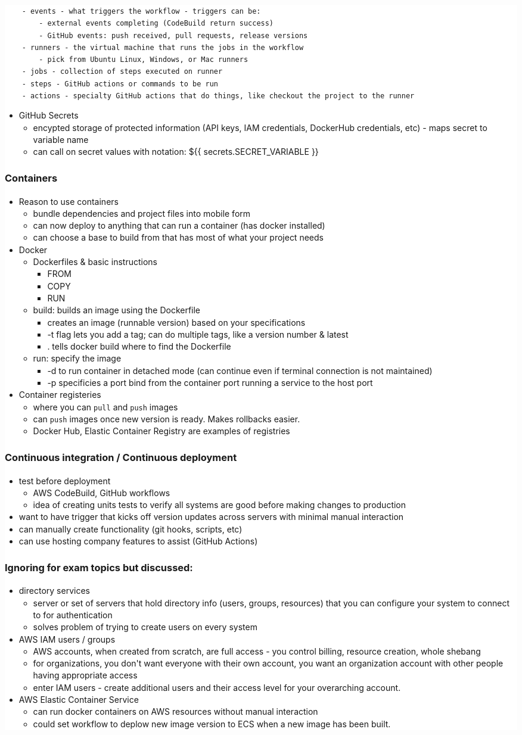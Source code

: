         - events - what triggers the workflow - triggers can be:
            - external events completing (CodeBuild return success)
            - GitHub events: push received, pull requests, release versions
        - runners - the virtual machine that runs the jobs in the workflow
            - pick from Ubuntu Linux, Windows, or Mac runners
        - jobs - collection of steps executed on runner
        - steps - GitHub actions or commands to be run
        - actions - specialty GitHub actions that do things, like checkout the project to the runner
- GitHub Secrets
    - encypted storage of protected information (API keys, IAM credentials, DockerHub credentials, etc) - maps secret to variable name
    - can call on secret values with notation: ${{ secrets.SECRET_VARIABLE }}

### Containers
- Reason to use containers
    - bundle dependencies and project files into mobile form 
    - can now deploy to anything that can run a container (has docker installed)
    - can choose a base to build from that has most of what your project needs
- Docker
    - Dockerfiles & basic instructions
        - FROM
        - COPY
        - RUN
    - build: builds an image using the Dockerfile
        - creates an image (runnable version) based on your specifications
        - -t flag lets you add a tag; can do multiple tags, like a version number & latest
        - . tells docker build where to find the Dockerfile
    - run: specify the image
        - -d to run container in detached mode (can continue even if terminal connection is not maintained)
        - -p specificies a port bind from the container port running a service to the host port
- Container registeries
    - where you can `pull` and `push` images
    - can `push` images once new version is ready.  Makes rollbacks easier.
    - Docker Hub, Elastic Container Registry are examples of registries

### Continuous integration / Continuous deployment
- test before deployment
    - AWS CodeBuild, GitHub workflows
    - idea of creating units tests to verify all systems are good before making changes to production
- want to have trigger that kicks off version updates across servers with minimal manual interaction
- can manually create functionality (git hooks, scripts, etc)
- can use hosting company features to assist (GitHub Actions)

### Ignoring for exam topics but discussed:
- directory services
    - server or set of servers that hold directory info (users, groups, resources) that you can configure your system to connect to for authentication
    - solves problem of trying to create users on every system
- AWS IAM users / groups
    - AWS accounts, when created from scratch, are full access - you control billing, resource creation, whole shebang
    - for organizations, you don't want everyone with their own account, you want an organization account with other people having appropriate access
    - enter IAM users - create additional users and their access level for your overarching account.
- AWS Elastic Container Service
    - can run docker containers on AWS resources without manual interaction
    - could set workflow to deplow new image version to ECS when a new image has been built.
